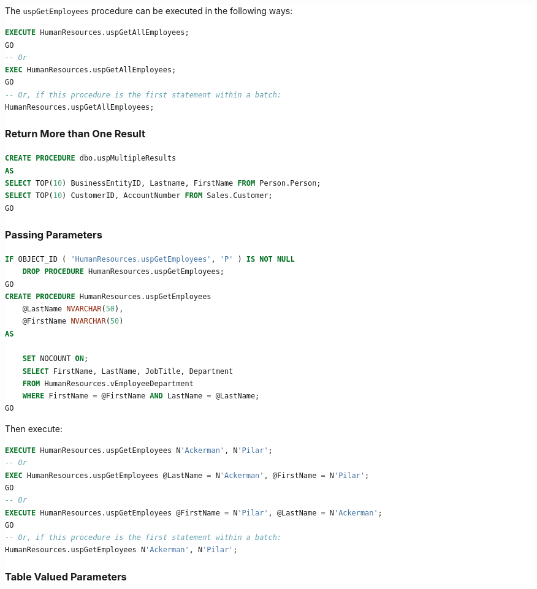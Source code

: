 The `uspGetEmployees` procedure can be executed in the following ways:

````SQL
EXECUTE HumanResources.uspGetAllEmployees;
GO
-- Or
EXEC HumanResources.uspGetAllEmployees;
GO
-- Or, if this procedure is the first statement within a batch:
HumanResources.uspGetAllEmployees;
````

### Return More than One Result

````SQL
CREATE PROCEDURE dbo.uspMultipleResults
AS
SELECT TOP(10) BusinessEntityID, Lastname, FirstName FROM Person.Person;
SELECT TOP(10) CustomerID, AccountNumber FROM Sales.Customer;
GO
````

### Passing Parameters

````SQL
IF OBJECT_ID ( 'HumanResources.uspGetEmployees', 'P' ) IS NOT NULL
    DROP PROCEDURE HumanResources.uspGetEmployees;
GO
CREATE PROCEDURE HumanResources.uspGetEmployees
    @LastName NVARCHAR(50),
    @FirstName NVARCHAR(50)
AS

    SET NOCOUNT ON;
    SELECT FirstName, LastName, JobTitle, Department
    FROM HumanResources.vEmployeeDepartment
    WHERE FirstName = @FirstName AND LastName = @LastName;
GO
````

Then execute:

````SQL
EXECUTE HumanResources.uspGetEmployees N'Ackerman', N'Pilar';
-- Or
EXEC HumanResources.uspGetEmployees @LastName = N'Ackerman', @FirstName = N'Pilar';
GO
-- Or
EXECUTE HumanResources.uspGetEmployees @FirstName = N'Pilar', @LastName = N'Ackerman';
GO
-- Or, if this procedure is the first statement within a batch:
HumanResources.uspGetEmployees N'Ackerman', N'Pilar';
````

### Table Valued Parameters
